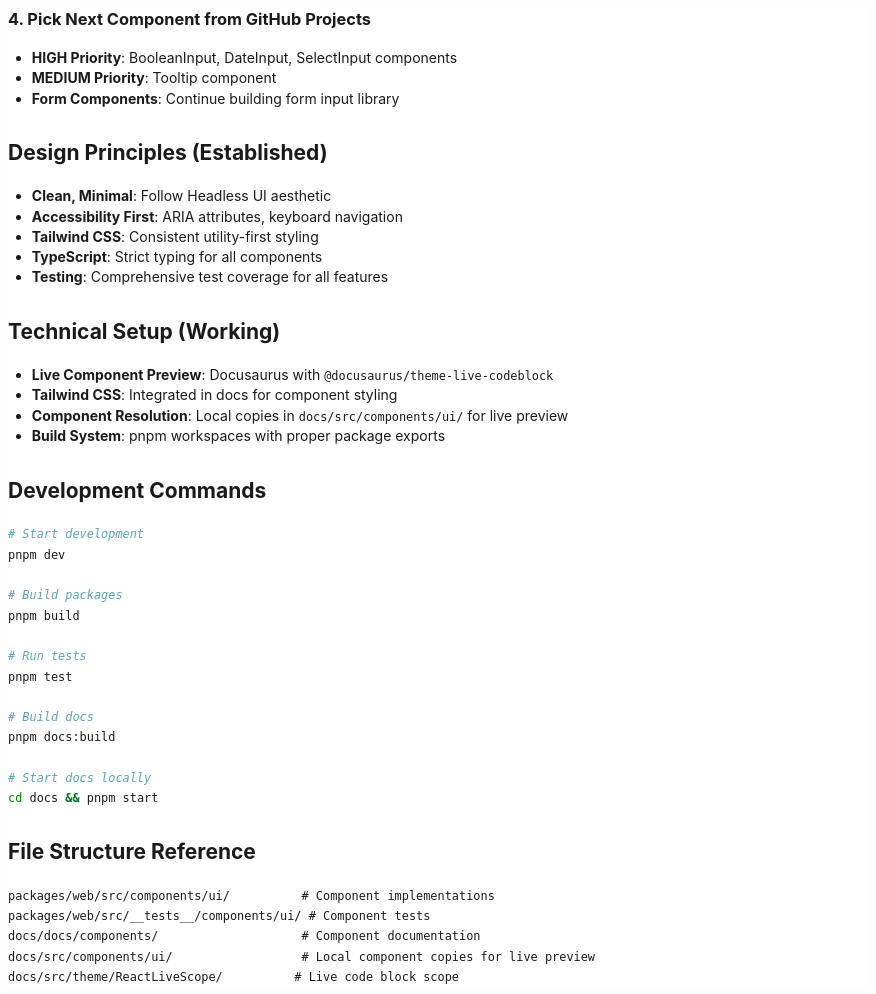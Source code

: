 ### 4. Pick Next Component from GitHub Projects

- **HIGH Priority**: BooleanInput, DateInput, SelectInput components
- **MEDIUM Priority**: Tooltip component
- **Form Components**: Continue building form input library

## Design Principles (Established)

- **Clean, Minimal**: Follow Headless UI aesthetic
- **Accessibility First**: ARIA attributes, keyboard navigation
- **Tailwind CSS**: Consistent utility-first styling
- **TypeScript**: Strict typing for all components
- **Testing**: Comprehensive test coverage for all features

## Technical Setup (Working)

- **Live Component Preview**: Docusaurus with `@docusaurus/theme-live-codeblock`
- **Tailwind CSS**: Integrated in docs for component styling
- **Component Resolution**: Local copies in `docs/src/components/ui/` for live
  preview
- **Build System**: pnpm workspaces with proper package exports

## Development Commands

```bash
# Start development
pnpm dev

# Build packages
pnpm build

# Run tests
pnpm test

# Build docs
pnpm docs:build

# Start docs locally
cd docs && pnpm start
```

## File Structure Reference

```
packages/web/src/components/ui/          # Component implementations
packages/web/src/__tests__/components/ui/ # Component tests
docs/docs/components/                    # Component documentation
docs/src/components/ui/                  # Local component copies for live preview
docs/src/theme/ReactLiveScope/          # Live code block scope
```
